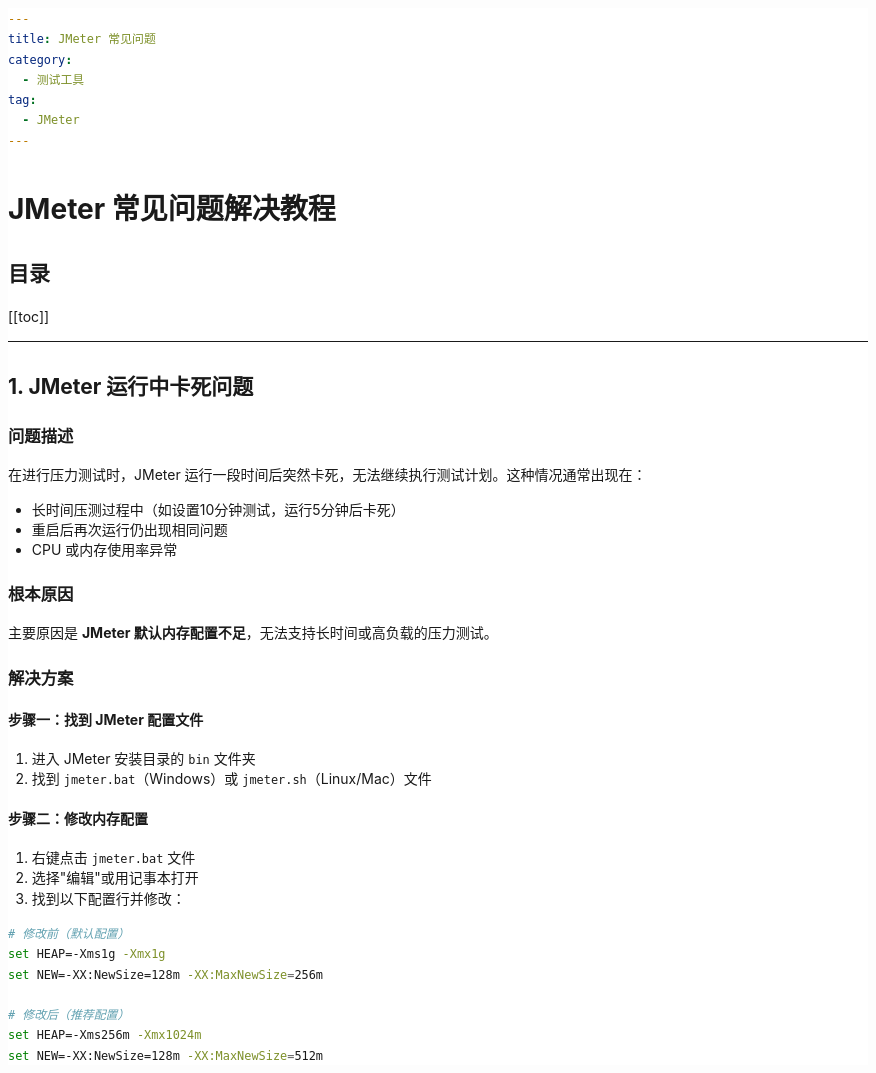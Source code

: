 ```yaml
---
title: JMeter 常见问题
category:
  - 测试工具
tag:
  - JMeter
---
```


# JMeter 常见问题解决教程

## 目录

[[toc]]

---

## 1. JMeter 运行中卡死问题

### 问题描述
在进行压力测试时，JMeter 运行一段时间后突然卡死，无法继续执行测试计划。这种情况通常出现在：
- 长时间压测过程中（如设置10分钟测试，运行5分钟后卡死）
- 重启后再次运行仍出现相同问题
- CPU 或内存使用率异常

### 根本原因
主要原因是 **JMeter 默认内存配置不足**，无法支持长时间或高负载的压力测试。

### 解决方案

#### 步骤一：找到 JMeter 配置文件
1. 进入 JMeter 安装目录的 `bin` 文件夹
2. 找到 `jmeter.bat`（Windows）或 `jmeter.sh`（Linux/Mac）文件

#### 步骤二：修改内存配置
1. 右键点击 `jmeter.bat` 文件
2. 选择"编辑"或用记事本打开
3. 找到以下配置行并修改：

```bash
# 修改前（默认配置）
set HEAP=-Xms1g -Xmx1g
set NEW=-XX:NewSize=128m -XX:MaxNewSize=256m

# 修改后（推荐配置）
set HEAP=-Xms256m -Xmx1024m
set NEW=-XX:NewSize=128m -XX:MaxNewSize=512m
```
